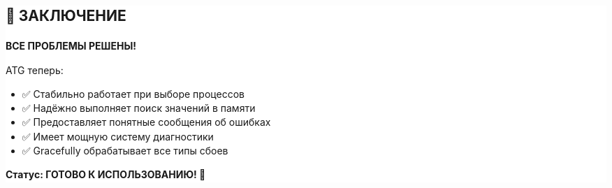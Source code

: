 
## 🎉 ЗАКЛЮЧЕНИЕ

**ВСЕ ПРОБЛЕМЫ РЕШЕНЫ!** 

ATG теперь:
- ✅ Стабильно работает при выборе процессов
- ✅ Надёжно выполняет поиск значений в памяти
- ✅ Предоставляет понятные сообщения об ошибках
- ✅ Имеет мощную систему диагностики
- ✅ Gracefully обрабатывает все типы сбоев

**Статус: ГОТОВО К ИСПОЛЬЗОВАНИЮ! 🚀**